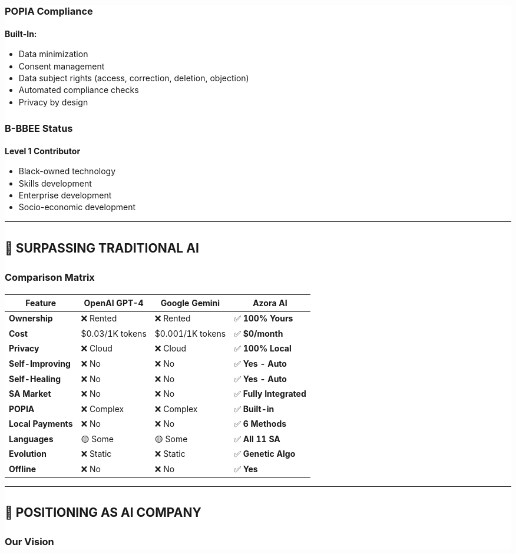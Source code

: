 ### POPIA Compliance

**Built-In:**
- Data minimization
- Consent management
- Data subject rights (access, correction, deletion, objection)
- Automated compliance checks
- Privacy by design

### B-BBEE Status

**Level 1 Contributor**
- Black-owned technology
- Skills development
- Enterprise development
- Socio-economic development

---

## 🧠 SURPASSING TRADITIONAL AI

### Comparison Matrix

| Feature | OpenAI GPT-4 | Google Gemini | **Azora AI** |
|---------|--------------|---------------|--------------|
| **Ownership** | ❌ Rented | ❌ Rented | ✅ **100% Yours** |
| **Cost** | $0.03/1K tokens | $0.001/1K tokens | ✅ **$0/month** |
| **Privacy** | ❌ Cloud | ❌ Cloud | ✅ **100% Local** |
| **Self-Improving** | ❌ No | ❌ No | ✅ **Yes - Auto** |
| **Self-Healing** | ❌ No | ❌ No | ✅ **Yes - Auto** |
| **SA Market** | ❌ No | ❌ No | ✅ **Fully Integrated** |
| **POPIA** | ❌ Complex | ❌ Complex | ✅ **Built-in** |
| **Local Payments** | ❌ No | ❌ No | ✅ **6 Methods** |
| **Languages** | 🟡 Some | 🟡 Some | ✅ **All 11 SA** |
| **Evolution** | ❌ Static | ❌ Static | ✅ **Genetic Algo** |
| **Offline** | ❌ No | ❌ No | ✅ **Yes** |

---

## 🎯 POSITIONING AS AI COMPANY

### Our Vision
